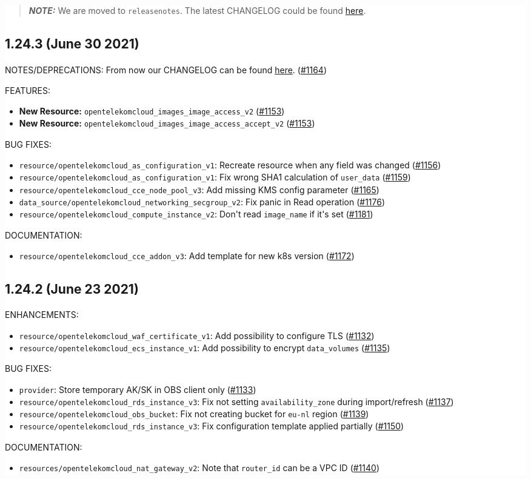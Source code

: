 > **_NOTE:_** We are moved to `releasenotes`. The latest CHANGELOG could be found [here](https://docs.otc-service.com/releasenotes/terraform-provider-opentelekomcloud/).

## 1.24.3 (June 30 2021)

NOTES/DEPRECATIONS:
From now our CHANGELOG can be found [here](https://docs.otc-service.com/releasenotes/terraform-provider-opentelekomcloud/index.html). ([#1164](https://github.com/opentelekomcloud/terraform-provider-opentelekomcloud/pull/1164))

FEATURES:
* **New Resource:** `opentelekomcloud_images_image_access_v2` ([#1153](https://github.com/opentelekomcloud/terraform-provider-opentelekomcloud/pull/1153))
* **New Resource:** `opentelekomcloud_images_image_access_accept_v2` ([#1153](https://github.com/opentelekomcloud/terraform-provider-opentelekomcloud/pull/1153))

BUG FIXES:
* `resource/opentelekomcloud_as_configuration_v1`: Recreate resource when any field was changed ([#1156](https://github.com/opentelekomcloud/terraform-provider-opentelekomcloud/pull/1156))
* `resource/opentelekomcloud_as_configuration_v1`: Fix wrong SHA1 calculation of `user_data` ([#1159](https://github.com/opentelekomcloud/terraform-provider-opentelekomcloud/pull/1159))
* `resource/opentelekomcloud_cce_node_pool_v3`: Add missing KMS config parameter ([#1165](https://github.com/opentelekomcloud/terraform-provider-opentelekomcloud/pull/1165))
* `data_source/opentelekomcloud_networking_secgroup_v2`: Fix panic in Read operation ([#1176](https://github.com/opentelekomcloud/terraform-provider-opentelekomcloud/pull/1176))
* `resource/opentelekomcloud_compute_instance_v2`: Don't read `image_name` if it's set ([#1181](https://github.com/opentelekomcloud/terraform-provider-opentelekomcloud/pull/1181))

DOCUMENTATION:
* `resource/opentelekomcloud_cce_addon_v3`: Add template for new k8s version ([#1172](https://github.com/opentelekomcloud/terraform-provider-opentelekomcloud/pull/1172))


## 1.24.2 (June 23 2021)

ENHANCEMENTS:
* `resource/opentelekomcloud_waf_certificate_v1`: Add possibility to configure TLS ([#1132](https://github.com/opentelekomcloud/terraform-provider-opentelekomcloud/issues/1132))
* `resource/opentelekomcloud_ecs_instance_v1`: Add possibility to encrypt `data_volumes` ([#1135](https://github.com/opentelekomcloud/terraform-provider-opentelekomcloud/issues/1135))

BUG FIXES:
* `provider`: Store temporary AK/SK in OBS client only ([#1133](https://github.com/opentelekomcloud/terraform-provider-opentelekomcloud/issues/1133))
* `resource/opentelekomcloud_rds_instance_v3`: Fix not setting `availability_zone` during import/refresh ([#1137](https://github.com/opentelekomcloud/terraform-provider-opentelekomcloud/issues/1137))
* `resource/opentelekomcloud_obs_bucket`: Fix not creating bucket for `eu-nl` region ([#1139](https://github.com/opentelekomcloud/terraform-provider-opentelekomcloud/issues/1139))
* `resource/opentelekomcloud_rds_instance_v3`: Fix configuration template applied partially ([#1150](https://github.com/opentelekomcloud/terraform-provider-opentelekomcloud/issues/1150))

DOCUMENTATION:
* `resources/opentelekomcloud_nat_gateway_v2`: Note that `router_id` can be a VPC ID ([#1140](https://github.com/opentelekomcloud/terraform-provider-opentelekomcloud/issues/1140))
